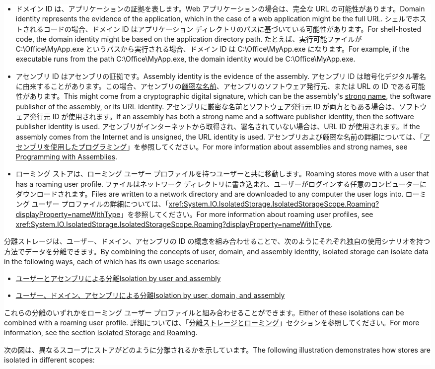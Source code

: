 - <span data-ttu-id="5caf8-109">ドメイン ID は、アプリケーションの証拠を表します。Web アプリケーションの場合は、完全な URL の可能性があります。</span><span class="sxs-lookup"><span data-stu-id="5caf8-109">Domain identity represents the evidence of the application, which in the case of a web application might be the full URL.</span></span> <span data-ttu-id="5caf8-110">シェルでホストされるコードの場合、ドメイン ID はアプリケーション ディレクトリのパスに基づいている可能性があります。</span><span class="sxs-lookup"><span data-stu-id="5caf8-110">For shell-hosted code, the domain identity might be based on the application directory path.</span></span> <span data-ttu-id="5caf8-111">たとえば、実行可能ファイルが C:\Office\MyApp.exe というパスから実行される場合、ドメイン ID は C:\Office\MyApp.exe になります。</span><span class="sxs-lookup"><span data-stu-id="5caf8-111">For example, if the executable runs from the path C:\Office\MyApp.exe, the domain identity would be C:\Office\MyApp.exe.</span></span>  
  
- <span data-ttu-id="5caf8-112">アセンブリ ID はアセンブリの証拠です。</span><span class="sxs-lookup"><span data-stu-id="5caf8-112">Assembly identity is the evidence of the assembly.</span></span> <span data-ttu-id="5caf8-113">アセンブリ ID は暗号化デジタル署名に由来することがあります。この場合、アセンブリの[厳密な名前](../assembly/strong-named.md)、アセンブリのソフトウェア発行元、または URL の ID である可能性があります。</span><span class="sxs-lookup"><span data-stu-id="5caf8-113">This might come from a cryptographic digital signature, which can be the assembly's [strong name](../assembly/strong-named.md), the software publisher of the assembly, or its URL identity.</span></span> <span data-ttu-id="5caf8-114">アセンブリに厳密な名前とソフトウェア発行元 ID が両方ともある場合は、ソフトウェア発行元 ID が使用されます。</span><span class="sxs-lookup"><span data-stu-id="5caf8-114">If an assembly has both a strong name and a software publisher identity, then the software publisher identity is used.</span></span> <span data-ttu-id="5caf8-115">アセンブリがインターネットから取得され、署名されていない場合は、URL ID が使用されます。</span><span class="sxs-lookup"><span data-stu-id="5caf8-115">If the assembly comes from the Internet and is unsigned, the URL identity is used.</span></span> <span data-ttu-id="5caf8-116">アセンブリおよび厳密な名前の詳細については、「[アセンブリを使用したプログラミング](../assembly/index.md)」を参照してください。</span><span class="sxs-lookup"><span data-stu-id="5caf8-116">For more information about assemblies and strong names, see [Programming with Assemblies](../assembly/index.md).</span></span>  
  
- <span data-ttu-id="5caf8-117">ローミング ストアは、ローミング ユーザー プロファイルを持つユーザーと共に移動します。</span><span class="sxs-lookup"><span data-stu-id="5caf8-117">Roaming stores move with a user that has a roaming user profile.</span></span> <span data-ttu-id="5caf8-118">ファイルはネットワーク ディレクトリに書き込まれ、ユーザーがログインする任意のコンピューターにダウンロードされます。</span><span class="sxs-lookup"><span data-stu-id="5caf8-118">Files are written to a network directory and are downloaded to any computer the user logs into.</span></span> <span data-ttu-id="5caf8-119">ローミング ユーザー プロファイルの詳細については、「<xref:System.IO.IsolatedStorage.IsolatedStorageScope.Roaming?displayProperty=nameWithType>」を参照してください。</span><span class="sxs-lookup"><span data-stu-id="5caf8-119">For more information about roaming user profiles, see <xref:System.IO.IsolatedStorage.IsolatedStorageScope.Roaming?displayProperty=nameWithType>.</span></span>  
  
 <span data-ttu-id="5caf8-120">分離ストレージは、ユーザー、ドメイン、アセンブリの ID の概念を組み合わせることで、次のようにそれぞれ独自の使用シナリオを持つ方法でデータを分離できます。</span><span class="sxs-lookup"><span data-stu-id="5caf8-120">By combining the concepts of user, domain, and assembly identity, isolated storage can isolate data in the following ways, each of which has its own usage scenarios:</span></span>  
  
- [<span data-ttu-id="5caf8-121">ユーザーとアセンブリによる分離</span><span class="sxs-lookup"><span data-stu-id="5caf8-121">Isolation by user and assembly</span></span>](#UserAssembly)  
  
- [<span data-ttu-id="5caf8-122">ユーザー、ドメイン、アセンブリによる分離</span><span class="sxs-lookup"><span data-stu-id="5caf8-122">Isolation by user, domain, and assembly</span></span>](#UserDomainAssembly)  
  
 <span data-ttu-id="5caf8-123">これらの分離のいずれかをローミング ユーザー プロファイルと組み合わせることができます。</span><span class="sxs-lookup"><span data-stu-id="5caf8-123">Either of these isolations can be combined with a roaming user profile.</span></span> <span data-ttu-id="5caf8-124">詳細については、「[分離ストレージとローミング](#Roaming)」セクションを参照してください。</span><span class="sxs-lookup"><span data-stu-id="5caf8-124">For more information, see the section [Isolated Storage and Roaming](#Roaming).</span></span>  
  
 <span data-ttu-id="5caf8-125">次の図は、異なるスコープにストアがどのように分離されるかを示しています。</span><span class="sxs-lookup"><span data-stu-id="5caf8-125">The following illustration demonstrates how stores are isolated in different scopes:</span></span>  
  
